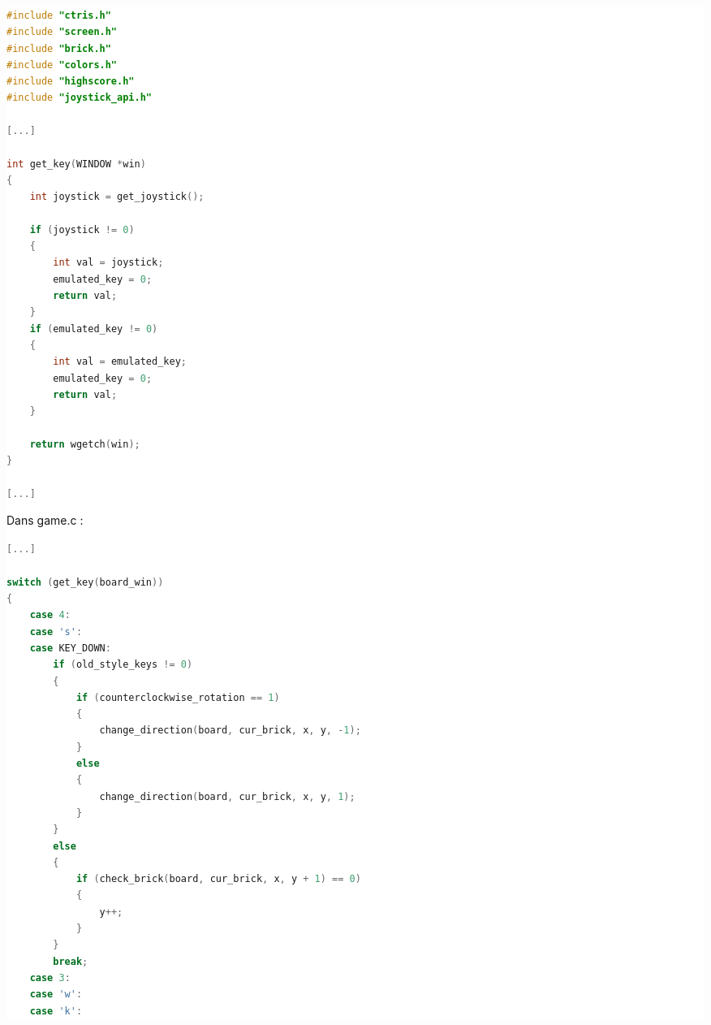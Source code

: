 ~~~C
#include "ctris.h"
#include "screen.h"
#include "brick.h"
#include "colors.h"
#include "highscore.h"
#include "joystick_api.h"

[...]

int get_key(WINDOW *win)
{
	int joystick = get_joystick();
    
	if (joystick != 0)
	{
		int val = joystick;
		emulated_key = 0;
		return val;
	}
	if (emulated_key != 0)
	{
		int val = emulated_key;
		emulated_key = 0;
		return val;
	}

	return wgetch(win);
}

[...]
~~~

Dans game.c :

~~~C
[...]

switch (get_key(board_win))
{
    case 4:
    case 's':
    case KEY_DOWN:
        if (old_style_keys != 0)
        {
            if (counterclockwise_rotation == 1)
            {
                change_direction(board, cur_brick, x, y, -1);
            }
            else
            {
                change_direction(board, cur_brick, x, y, 1);
            }
        }
        else
        {
            if (check_brick(board, cur_brick, x, y + 1) == 0)
            {
                y++;
            }
        }
        break;
    case 3:
    case 'w':
    case 'k':
~~~